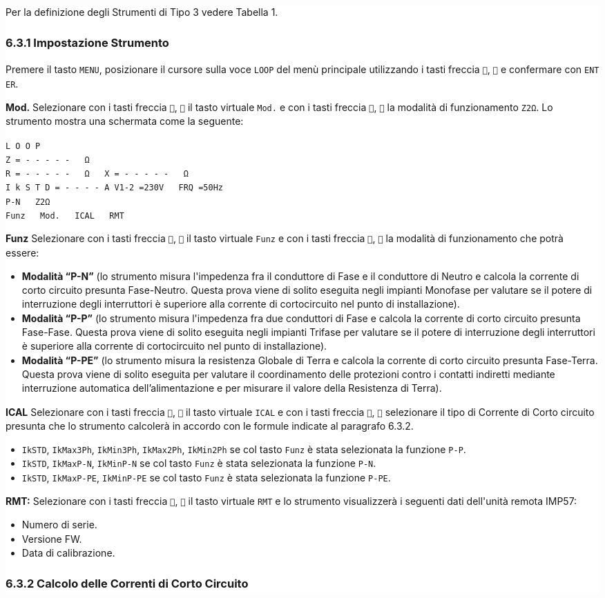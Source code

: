 Per la definizione degli Strumenti di Tipo 3 vedere Tabella 1.

### 6.3.1 Impostazione Strumento

Premere il tasto `MENU`, posizionare il cursore sulla voce `LOOP` del menù principale utilizzando i tasti freccia ``, `` e confermare con `ENTER`.

**Mod.**
Selezionare con i tasti freccia ``, `` il tasto virtuale `Mod.` e con i tasti freccia ``, `` la modalità di funzionamento `Z2Ω`. Lo strumento mostra una schermata come la seguente:

```
L O O P
Z = - - - - -   Ω
R = - - - - -   Ω   X = - - - - -   Ω
I k S T D = - - - - A V1-2 =230V   FRQ =50Hz
P-N   Z2Ω
Funz   Mod.   ICAL   RMT
```

**Funz**
Selezionare con i tasti freccia ``, `` il tasto virtuale `Funz` e con i tasti freccia ``, `` la modalità di funzionamento che potrà essere:

*   **Modalità “P-N”** (lo strumento misura l'impedenza fra il conduttore di Fase e il conduttore di Neutro e calcola la corrente di corto circuito presunta Fase-Neutro. Questa prova viene di solito eseguita negli impianti Monofase per valutare se il potere di interruzione degli interruttori è superiore alla corrente di cortocircuito nel punto di installazione).
*   **Modalità “P-P”** (lo strumento misura l'impedenza fra due conduttori di Fase e calcola la corrente di corto circuito presunta Fase-Fase. Questa prova viene di solito eseguita negli impianti Trifase per valutare se il potere di interruzione degli interruttori è superiore alla corrente di cortocircuito nel punto di installazione).
*   **Modalità “P-PE”** (lo strumento misura la resistenza Globale di Terra e calcola la corrente di corto circuito presunta Fase-Terra. Questa prova viene di solito eseguita per valutare il coordinamento delle protezioni contro i contatti indiretti mediante interruzione automatica dell’alimentazione e per misurare il valore della Resistenza di Terra).

**ICAL**
Selezionare con i tasti freccia ``, `` il tasto virtuale `ICAL` e con i tasti freccia ``, `` selezionare il tipo di Corrente di Corto circuito presunta che lo strumento calcolerà in accordo con le formule indicate al paragrafo 6.3.2.

*   `IkSTD`, `IkMax3Ph`, `IkMin3Ph`, `IkMax2Ph`, `IkMin2Ph` se col tasto `Funz` è stata selezionata la funzione `P-P`.
*   `IkSTD`, `IkMaxP-N`, `IkMinP-N` se col tasto `Funz` è stata selezionata la funzione `P-N`.
*   `IkSTD`, `IkMaxP-PE`, `IkMinP-PE` se col tasto `Funz` è stata selezionata la funzione `P-PE`.

**RMT:**
Selezionare con i tasti freccia ``, `` il tasto virtuale `RMT` e lo strumento visualizzerà i seguenti dati dell'unità remota IMP57:

*   Numero di serie.
*   Versione FW.
*   Data di calibrazione.

### 6.3.2 Calcolo delle Correnti di Corto Circuito
